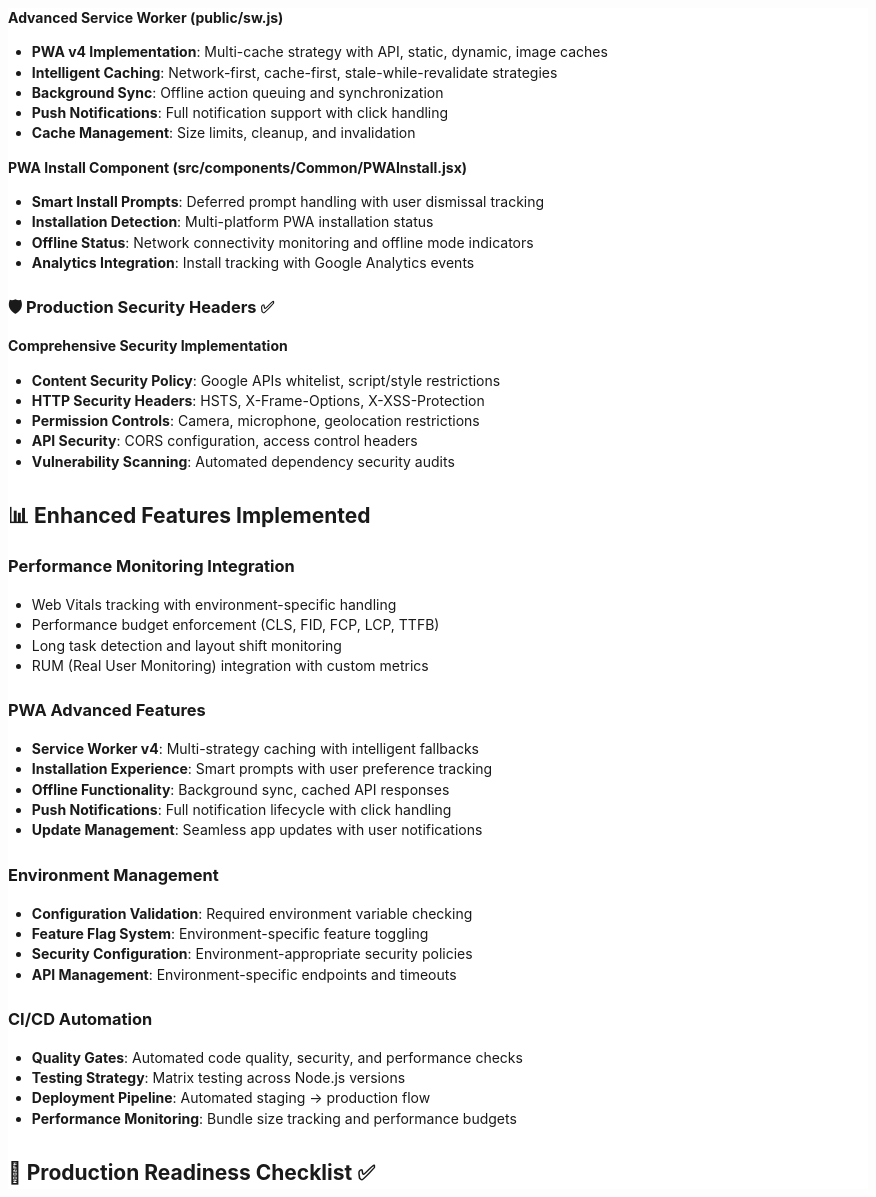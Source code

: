 **Advanced Service Worker (public/sw.js)**
- **PWA v4 Implementation**: Multi-cache strategy with API, static, dynamic, image caches
- **Intelligent Caching**: Network-first, cache-first, stale-while-revalidate strategies
- **Background Sync**: Offline action queuing and synchronization
- **Push Notifications**: Full notification support with click handling
- **Cache Management**: Size limits, cleanup, and invalidation

**PWA Install Component (src/components/Common/PWAInstall.jsx)**
- **Smart Install Prompts**: Deferred prompt handling with user dismissal tracking
- **Installation Detection**: Multi-platform PWA installation status
- **Offline Status**: Network connectivity monitoring and offline mode indicators
- **Analytics Integration**: Install tracking with Google Analytics events

### 🛡️ **Production Security Headers** ✅
**Comprehensive Security Implementation**
- **Content Security Policy**: Google APIs whitelist, script/style restrictions
- **HTTP Security Headers**: HSTS, X-Frame-Options, X-XSS-Protection
- **Permission Controls**: Camera, microphone, geolocation restrictions
- **API Security**: CORS configuration, access control headers
- **Vulnerability Scanning**: Automated dependency security audits

## 📊 **Enhanced Features Implemented**

### **Performance Monitoring Integration**
- Web Vitals tracking with environment-specific handling
- Performance budget enforcement (CLS, FID, FCP, LCP, TTFB)
- Long task detection and layout shift monitoring
- RUM (Real User Monitoring) integration with custom metrics

### **PWA Advanced Features**
- **Service Worker v4**: Multi-strategy caching with intelligent fallbacks
- **Installation Experience**: Smart prompts with user preference tracking
- **Offline Functionality**: Background sync, cached API responses
- **Push Notifications**: Full notification lifecycle with click handling
- **Update Management**: Seamless app updates with user notifications

### **Environment Management**
- **Configuration Validation**: Required environment variable checking
- **Feature Flag System**: Environment-specific feature toggling
- **Security Configuration**: Environment-appropriate security policies
- **API Management**: Environment-specific endpoints and timeouts

### **CI/CD Automation**
- **Quality Gates**: Automated code quality, security, and performance checks
- **Testing Strategy**: Matrix testing across Node.js versions
- **Deployment Pipeline**: Automated staging → production flow
- **Performance Monitoring**: Bundle size tracking and performance budgets

## 🎯 **Production Readiness Checklist** ✅
